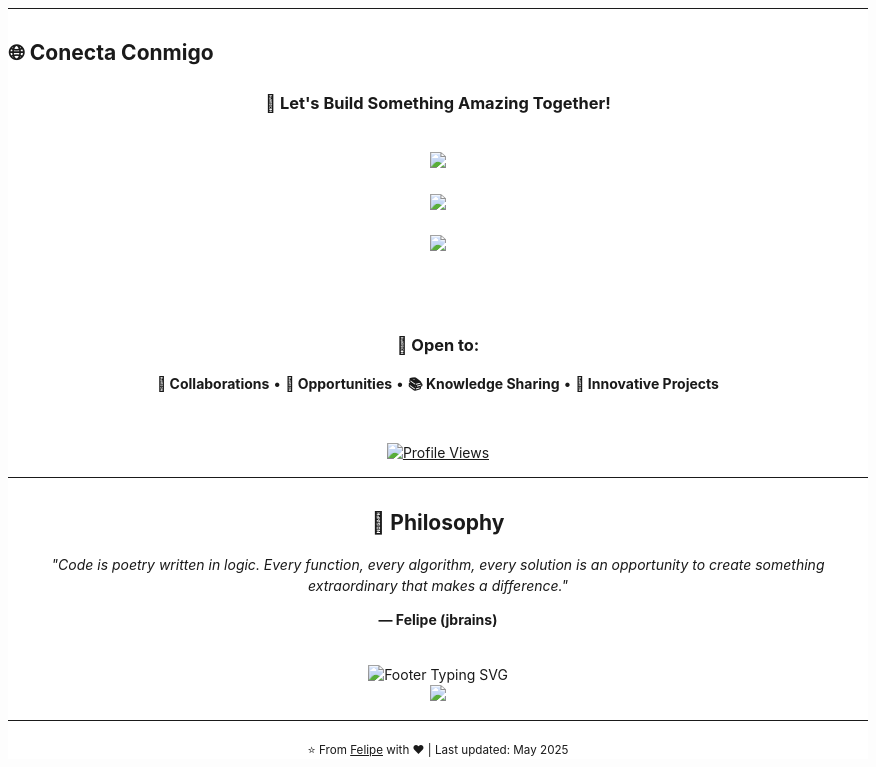 </div>

---

## 🌐 **Conecta Conmigo**

<div align="center">

### 💬 **Let's Build Something Amazing Together!**

<br>

<a href="https://github.com/Vicharra463">
  <img src="https://img.shields.io/badge/GitHub-@Vicharra463-181717?style=for-the-badge&logo=github&logoColor=white&labelColor=000000"/>
</a>
<br><br>
<a href="mailto:felipeguerrero417@gmail.com">
  <img src="https://img.shields.io/badge/Email-felipeguerrero417@gmail.com-EA4335?style=for-the-badge&logo=gmail&logoColor=white"/>
</a>
<br><br>
<a href="https://www.linkedin.com/in/jose-felipe-guerrero-salda%C3%B1a-3ba1261ba/">
  <img src="https://img.shields.io/badge/LinkedIn-Felipe%20Developer-0A66C2?style=for-the-badge&logo=linkedin&logoColor=white"/>
</a>

<br><br>

### 🎯 **Open to:**
**🤝 Collaborations** • **💼 Opportunities** • **📚 Knowledge Sharing** • **🚀 Innovative Projects**

<br>

[![Profile Views](https://komarev.com/ghpvc/?username=Vicharra463&color=00D9FF&style=for-the-badge&abbreviated=true)](https://github.com/Vicharra463)

</div>

---

<div align="center">

## 💭 **Philosophy**

*"Code is poetry written in logic. Every function, every algorithm, every solution is an opportunity to create something extraordinary that makes a difference."*

**— Felipe (jbrains)**

<br>

<img src="https://readme-typing-svg.herokuapp.com?font=JetBrains+Mono&size=16&duration=4000&pause=1000&color=00D9FF&background=0D111700&center=true&vCenter=true&width=500&lines=Thanks+for+visiting+my+profile!;Always+learning%2C+always+growing;jbrains+%7C+Building+the+future;Let's+code+something+amazing!" alt="Footer Typing SVG" />

<br>

<img src="https://user-images.githubusercontent.com/73097560/115834477-dbab4500-a447-11eb-908a-139a6edaec5c.gif" width="100%">

</div>

---

<div align="center">
  <sub>⭐ From <a href="https://github.com/Vicharra463">Felipe</a> with ❤️ | Last updated: May 2025</sub>
</div>
